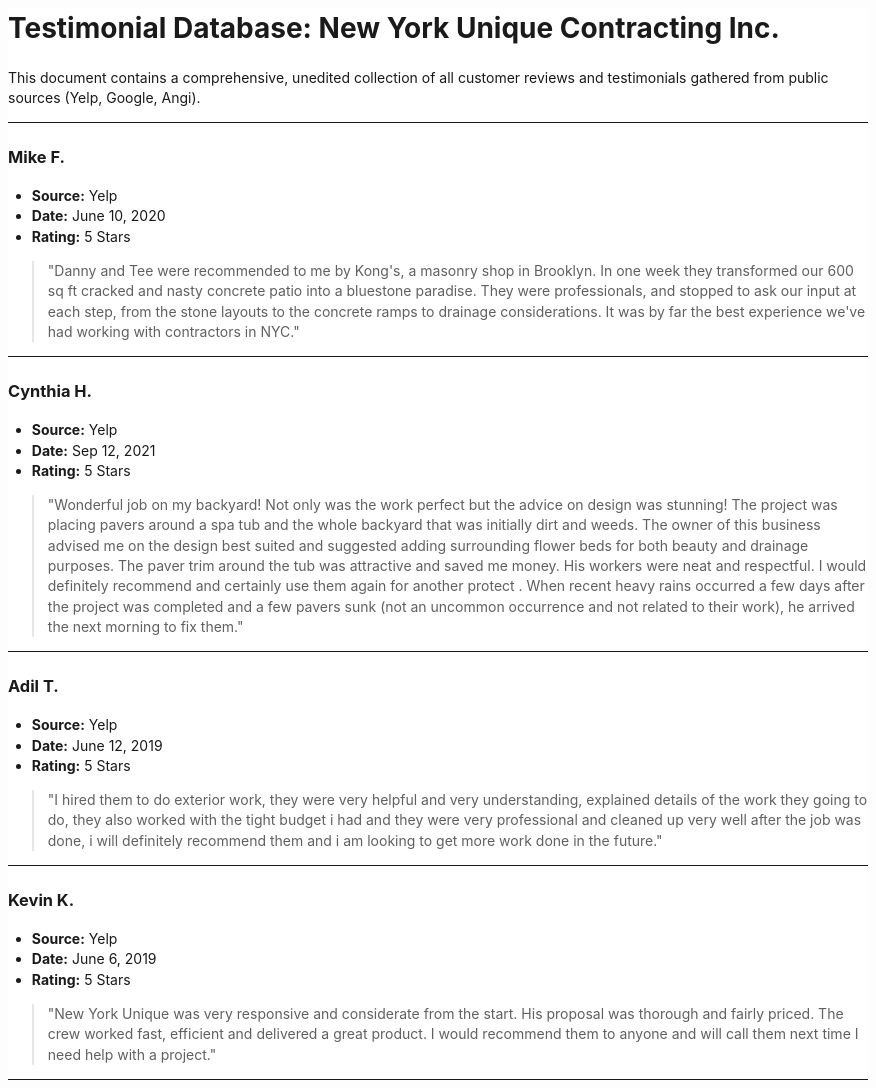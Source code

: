 # Testimonial Database: New York Unique Contracting Inc.

This document contains a comprehensive, unedited collection of all customer reviews and testimonials gathered from public sources (Yelp, Google, Angi).

---

### Mike F.
-   **Source:** Yelp
-   **Date:** June 10, 2020
-   **Rating:** 5 Stars
> "Danny and Tee were recommended to me by Kong's, a masonry shop in Brooklyn. In one week they transformed our 600 sq ft cracked and nasty concrete patio into a bluestone paradise. They were professionals, and stopped to ask our input at each step, from the stone layouts to the concrete ramps to drainage considerations. It was by far the best experience we've had working with contractors in NYC."

---

### Cynthia H.
-   **Source:** Yelp
-   **Date:** Sep 12, 2021
-   **Rating:** 5 Stars
> "Wonderful job on my backyard! Not only was the work perfect but the advice on design was stunning! The project was placing pavers around a spa tub and the whole backyard that was initially dirt and weeds. The owner of this business advised me on the design best suited and suggested adding surrounding flower beds for both beauty and drainage purposes. The paver trim around the tub was attractive and saved me money. His workers were neat and respectful. I would definitely recommend and certainly use them again for another protect . When recent heavy rains occurred a few days after the project was completed and a few pavers sunk (not an uncommon occurrence and not related to their work), he arrived the next morning to fix them."

---

### Adil T.
-   **Source:** Yelp
-   **Date:** June 12, 2019
-   **Rating:** 5 Stars
> "I hired them to do exterior work, they were very helpful and very understanding, explained details of the work they going to do, they also worked with the tight budget i had and they were very professional and cleaned up very well after the job was done, i will definitely recommend them and i am looking to get more work done in the future."

---

### Kevin K.
-   **Source:** Yelp
-   **Date:** June 6, 2019
-   **Rating:** 5 Stars
> "New York Unique was very responsive and considerate from the start. His proposal was thorough and fairly priced. The crew worked fast, efficient and delivered a great product. I would recommend them to anyone and will call them next time I need help with a project."

---